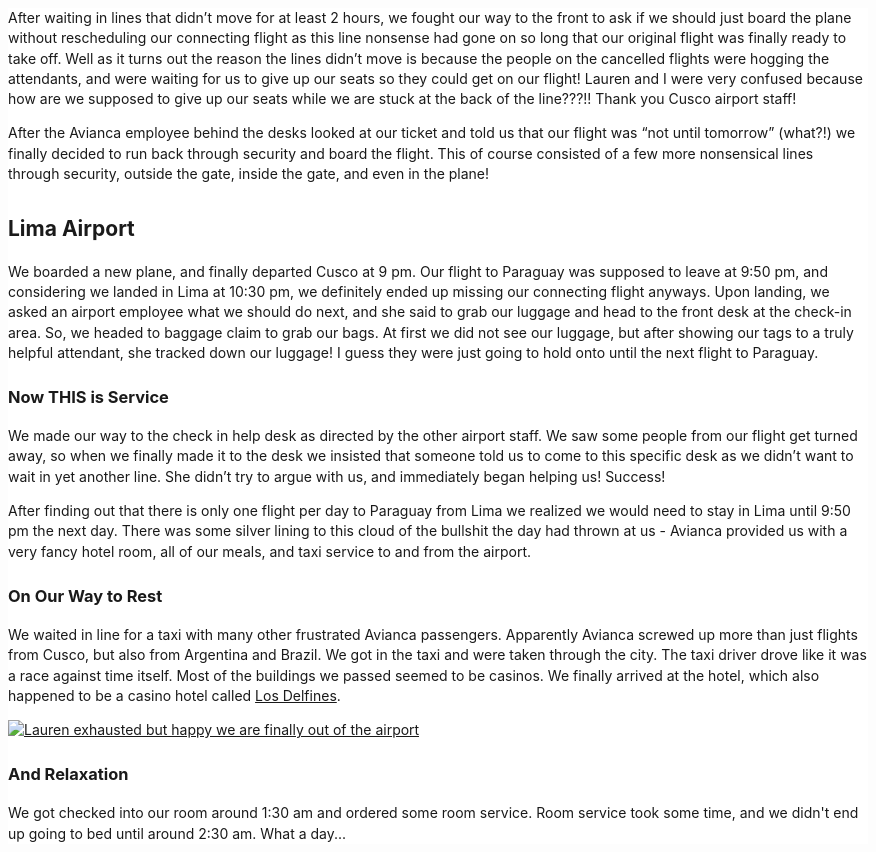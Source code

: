 After waiting in lines that didn’t move for at least 2 hours, we fought our way to the front to ask if we should just board the plane without rescheduling our connecting flight as this line nonsense had gone on so long that our original flight was finally ready to take off. Well as it turns out the reason the lines didn’t move is because the people on the cancelled flights were hogging the attendants, and were waiting for us to give up our seats so they could get on our flight! Lauren and I were very confused because how are we supposed to give up our seats while we are stuck at the back of the line???!! Thank you Cusco airport staff!

After the Avianca employee behind the desks looked at our ticket and told us that our flight was “not until tomorrow” (what?!) we finally decided to run back through security and board the flight. This of course consisted of a few more nonsensical lines through security, outside the gate, inside the gate, and even in the plane!

## Lima Airport

We boarded a new plane, and finally departed Cusco at 9 pm. Our flight to Paraguay was supposed to leave at 9:50 pm, and considering we landed in Lima at 10:30 pm, we definitely ended up missing our connecting flight anyways. Upon landing, we asked an airport employee what we should do next, and she said to grab our luggage and head to the front desk at the check-in area. So, we headed to baggage claim to grab our bags. At first we did not see our luggage, but after showing our tags to a truly helpful attendant, she tracked down our luggage! I guess they were just going to hold onto until the next flight to Paraguay.

### Now THIS is Service

We made our way to the check in help desk as directed by the other airport staff. We saw some people from our flight get turned away, so when we finally made it to the desk we insisted that someone told us to come to this specific desk as we didn’t want to wait in yet another line. She didn’t try to argue with us, and immediately began helping us! Success!

After finding out that there is only one flight per day to Paraguay from Lima we realized we would need to stay in Lima until 9:50 pm the next day. There was some silver lining to this cloud of the bullshit the day had thrown at us - Avianca provided us with a very fancy hotel room, all of our meals, and taxi service to and from the airport.

### On Our Way to Rest

We waited in line for a taxi with many other frustrated Avianca passengers. Apparently Avianca screwed up more than just flights from Cusco, but also from Argentina and Brazil. We got in the taxi and were taken through the city. The taxi driver drove like it was a race against time itself. Most of the buildings we passed seemed to be casinos. We finally arrived at the hotel, which also happened to be a casino hotel called [Los Delfines](http://www.losdelfineshotel.com/).

[![Lauren exhausted but happy we are finally out of the airport](/assets/blog/attempting-to-leave-peru-a-story-of-avianca-airlines/IMG_20181111_005201.jpg "Lauren exhausted but happy we are finally out of the airport")](/assets/blog/attempting-to-leave-peru-a-story-of-avianca-airlines/IMG_20181111_005201.jpg)

### And Relaxation

We got checked into our room around 1:30 am and ordered some room service. Room service took some time, and we didn't end up going to bed until around 2:30 am. What a day...
